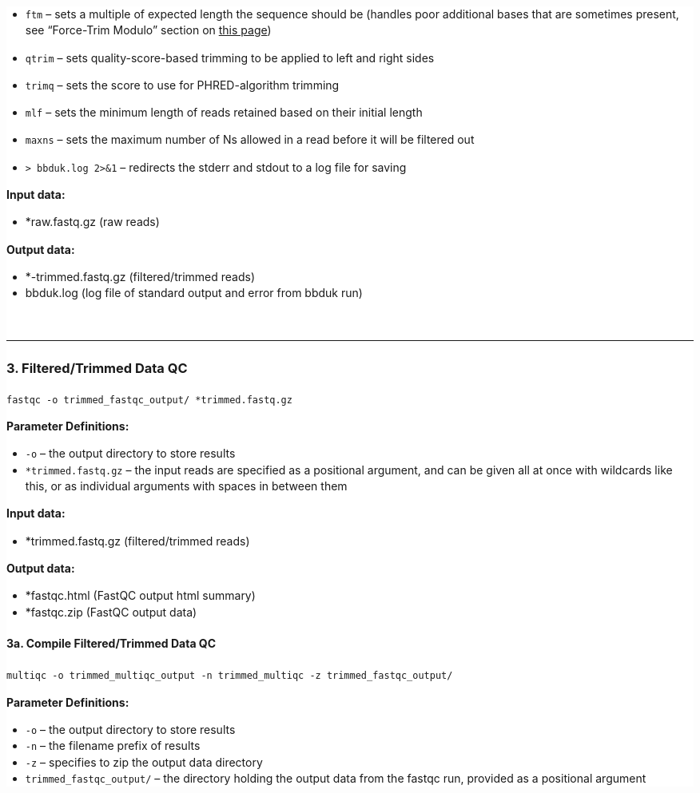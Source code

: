 *	`ftm` – sets a multiple of expected length the sequence should be (handles poor additional bases that are sometimes present, see “Force-Trim Modulo” section on [this page](https://jgi.doe.gov/data-and-tools/bbtools/bb-tools-user-guide/bbduk-guide/))

*	`qtrim` – sets quality-score-based trimming to be applied to left and right sides

*	`trimq` – sets the score to use for PHRED-algorithm trimming

*	`mlf` – sets the minimum length of reads retained based on their initial length

*	`maxns` – sets the maximum number of Ns allowed in a read before it will be filtered out

*	`> bbduk.log 2>&1` – redirects the stderr and stdout to a log file for saving

**Input data:**

* *raw.fastq.gz (raw reads)

**Output data:**

* *-trimmed.fastq.gz (filtered/trimmed reads)
* bbduk.log (log file of standard output and error from bbduk run)

<br>

---

### 3. Filtered/Trimmed Data QC
```
fastqc -o trimmed_fastqc_output/ *trimmed.fastq.gz
```

**Parameter Definitions:**

*	`-o` – the output directory to store results  
*	`*trimmed.fastq.gz` – the input reads are specified as a positional argument, and can be given all at once with wildcards like this, or as individual arguments with spaces in between them  

**Input data:**

* *trimmed.fastq.gz (filtered/trimmed reads)

**Output data:**

* *fastqc.html (FastQC output html summary)
* *fastqc.zip (FastQC output data)


#### 3a. Compile Filtered/Trimmed Data QC
```
multiqc -o trimmed_multiqc_output -n trimmed_multiqc -z trimmed_fastqc_output/
```

**Parameter Definitions:**

*	`-o` – the output directory to store results
*	`-n` – the filename prefix of results
*	`-z` – specifies to zip the output data directory
*	`trimmed_fastqc_output/` – the directory holding the output data from the fastqc run, provided as a positional argument
